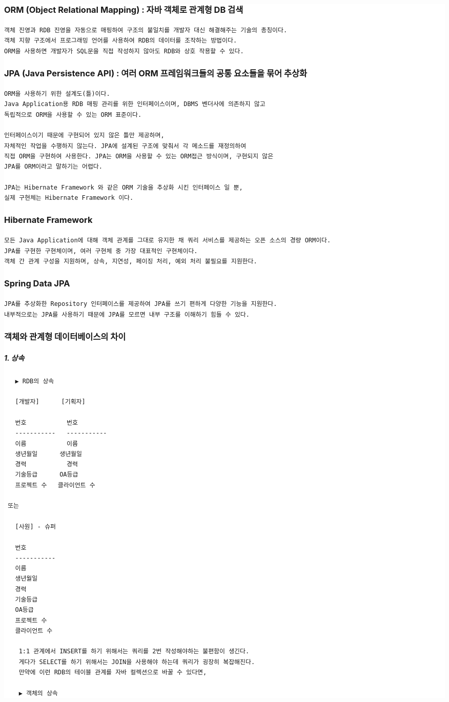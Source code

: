 ### ORM (Object Relational Mapping) : 자바 객체로 관계형 DB 검색
	객체 진영과 RDB 진영을 자동으로 매핑하여 구조의 불일치를 개발자 대신 해결해주는 기술의 총칭이다.
	객체 지향 구조에서 프로그래밍 언어를 사용하여 RDB의 데이터를 조작하는 방법이다.
	ORM을 사용하면 개발자가 SQL문을 직접 작성하지 않아도 RDB와 상호 작용할 수 있다.

### JPA (Java Persistence API) : 여러 ORM 프레임워크들의 공통 요소들을 묶어 추상화
	ORM을 사용하기 위한 설계도(틀)이다.
	Java Application용 RDB 매핑 관리를 위한 인터페이스이며, DBMS 벤더사에 의존하지 않고
	독립적으로 ORM을 사용할 수 있는 ORM 표준이다.
	
	인터페이스이기 때문에 구현되어 있지 않은 틀만 제공하며,
	자체적인 작업을 수행하지 않는다. JPA에 설계된 구조에 맞춰서 각 메소드를 재정의하여 
	직접 ORM을 구현하여 사용한다. JPA는 ORM을 사용할 수 있는 ORM접근 방식이며, 구현되지 않은
	JPA를 ORM이라고 말하기는 어렵다.

	JPA는 Hibernate Framework 와 같은 ORM 기술을 추상화 시킨 인터페이스 일 뿐, 
	실제 구현체는 Hibernate Framework 이다.

### Hibernate Framework
	모든 Java Application에 대해 객체 관계를 그대로 유지한 채 쿼리 서비스를 제공하는 오픈 소스의 경량 ORM이다.
	JPA를 구현한 구현체이며, 여러 구현체 중 가장 대표적인 구현체이다.
	객체 간 관계 구성을 지원하며, 상속, 지연성, 페이징 처리, 예외 처리 불필요를 지원한다.

### Spring Data JPA
	JPA를 추상화한 Repository 인터페이스를 제공하여 JPA를 쓰기 편하게 다양한 기능을 지원한다.
	내부적으로는 JPA를 사용하기 때문에 JPA를 모르면 내부 구조를 이해하기 힘들 수 있다.

### 객체와 관계형 데이터베이스의 차이

##### 1. 상속
```
   ▶ RDB의 상속

   [개발자]      [기획자]

   번호           번호
   -----------   -----------
   이름           이름
   생년월일      생년월일
   경력           경력
   기술등급      OA등급
   프로젝트 수   클라이언트 수

 또는

   [사원] - 슈퍼

   번호
   -----------
   이름
   생년월일
   경력
   기술등급
   OA등급
   프로젝트 수
   클라이언트 수

	1:1 관계에서 INSERT를 하기 위해서는 쿼리를 2번 작성해야하는 불편함이 생긴다.
	게다가 SELECT를 하기 위해서는 JOIN을 사용해야 하는데 쿼리가 굉장히 복잡해진다.
	만약에 이런 RDB의 테이블 관계를 자바 컬렉션으로 바꿀 수 있다면,

	▶ 객체의 상속
```